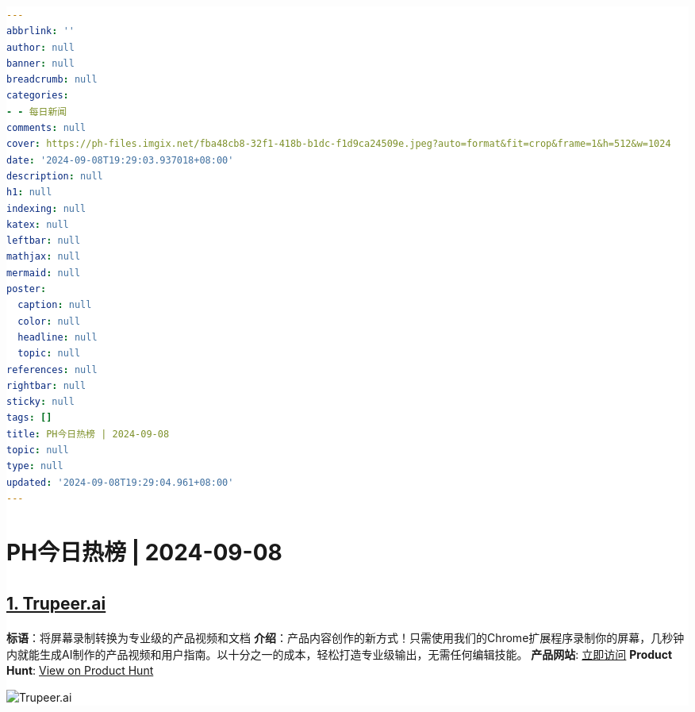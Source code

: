 ```yaml
---
abbrlink: ''
author: null
banner: null
breadcrumb: null
categories:
- - 每日新闻
comments: null
cover: https://ph-files.imgix.net/fba48cb8-32f1-418b-b1dc-f1d9ca24509e.jpeg?auto=format&fit=crop&frame=1&h=512&w=1024
date: '2024-09-08T19:29:03.937018+08:00'
description: null
h1: null
indexing: null
katex: null
leftbar: null
mathjax: null
mermaid: null
poster:
  caption: null
  color: null
  headline: null
  topic: null
references: null
rightbar: null
sticky: null
tags: []
title: PH今日热榜 | 2024-09-08
topic: null
type: null
updated: '2024-09-08T19:29:04.961+08:00'
---
```

# PH今日热榜 | 2024-09-08

## [1. Trupeer.ai](https://www.producthunt.com/posts/trupeer-ai?utm_campaign=producthunt-api&utm_medium=api-v2&utm_source=Application%3A+decohack+%28ID%3A+131684%29)

**标语**：将屏幕录制转换为专业级的产品视频和文档
**介绍**：产品内容创作的新方式！只需使用我们的Chrome扩展程序录制你的屏幕，几秒钟内就能生成AI制作的产品视频和用户指南。以十分之一的成本，轻松打造专业级输出，无需任何编辑技能。
**产品网站**: [立即访问](https://www.producthunt.com/r/TX3XMLMKUOXWVX?utm_campaign=producthunt-api&utm_medium=api-v2&utm_source=Application%3A+decohack+%28ID%3A+131684%29)
**Product Hunt**: [View on Product Hunt](https://www.producthunt.com/posts/trupeer-ai?utm_campaign=producthunt-api&utm_medium=api-v2&utm_source=Application%3A+decohack+%28ID%3A+131684%29)

![Trupeer.ai](https://ph-files.imgix.net/0989c380-7c29-4db1-a2f9-0a1e2f61d4fa.png?auto=format&fit=crop&frame=1&h=512&w=1024)
